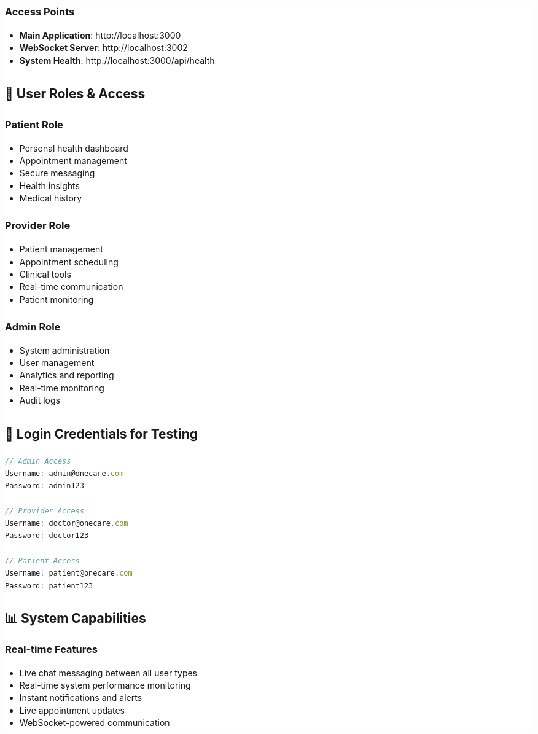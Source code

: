 ### Access Points
- **Main Application**: http://localhost:3000
- **WebSocket Server**: http://localhost:3002
- **System Health**: http://localhost:3000/api/health

## 👥 User Roles & Access

### Patient Role
- Personal health dashboard
- Appointment management
- Secure messaging
- Health insights
- Medical history

### Provider Role
- Patient management
- Appointment scheduling
- Clinical tools
- Real-time communication
- Patient monitoring

### Admin Role
- System administration
- User management
- Analytics and reporting
- Real-time monitoring
- Audit logs

## 🔑 Login Credentials for Testing

```javascript
// Admin Access
Username: admin@onecare.com
Password: admin123

// Provider Access  
Username: doctor@onecare.com
Password: doctor123

// Patient Access
Username: patient@onecare.com
Password: patient123
```

## 📊 System Capabilities

### Real-time Features
- Live chat messaging between all user types
- Real-time system performance monitoring
- Instant notifications and alerts
- Live appointment updates
- WebSocket-powered communication
